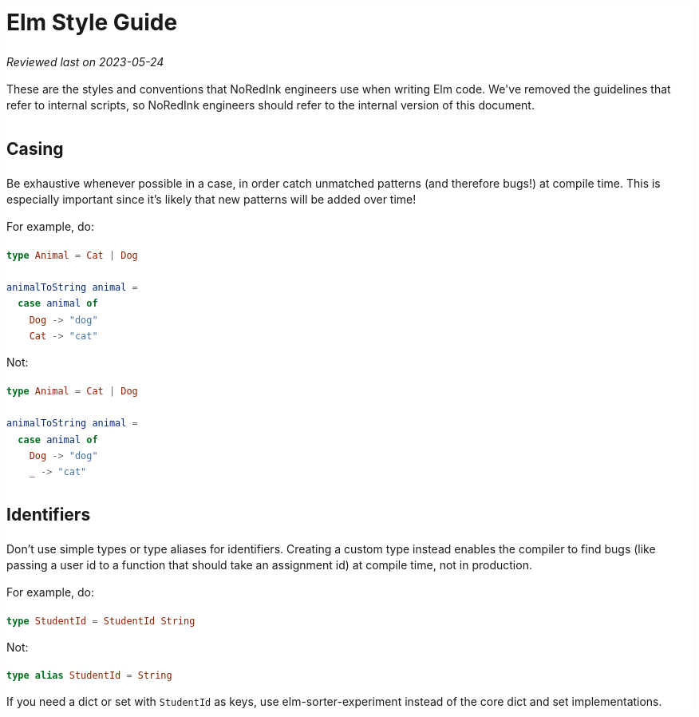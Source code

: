 # Elm Style Guide

_Reviewed last on 2023-05-24_

These are the styles and conventions that NoRedInk engineers use when writing Elm code. We've removed the guidelines that refer to internal scripts, so NoRedInk engineers should refer to the internal version of this document.

## Casing

Be exhaustive whenever possible in a case, in order catch unmatched patterns (and therefore bugs!) at compile time. This is especially important since it’s likely that new patterns will be added over time!

For example, do:

```elm
type Animal = Cat | Dog

animalToString animal =
  case animal of
    Dog -> "dog"
    Cat -> "cat"
```

Not:

```elm
type Animal = Cat | Dog

animalToString animal =
  case animal of
    Dog -> "dog"
    _ -> "cat"
```

## Identifiers

Don’t use simple types or type aliases for identifiers. Creating a custom type instead enables the compiler to find bugs (like passing a user id to a function that should take an assignment id) at compile time, not in production.

For example, do:

```elm
type StudentId = StudentId String
```

Not:

```elm
type alias StudentId = String
```

If you need a dict or set with `StudentId` as keys, use elm-sorter-experiment instead of the core dict and set implementations.

